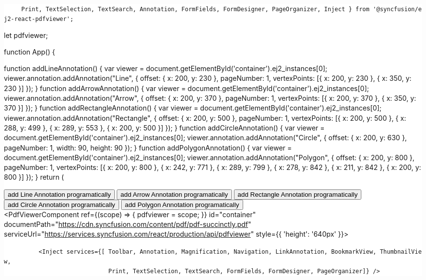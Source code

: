         Print, TextSelection, TextSearch, Annotation, FormFields, FormDesigner, PageOrganizer, Inject } from '@syncfusion/ej2-react-pdfviewer';
let pdfviewer;

function App() {
  
  function addLineAnnotation() {
    var viewer = document.getElementById('container').ej2_instances[0];
    viewer.annotation.addAnnotation("Line", {
      offset: { x: 200, y: 230 },
      pageNumber: 1,
      vertexPoints: [{ x: 200, y: 230 }, { x: 350, y: 230 }]
    });
  }
  function addArrowAnnotation() {
    var viewer = document.getElementById('container').ej2_instances[0];
    viewer.annotation.addAnnotation("Arrow", {
      offset: { x: 200, y: 370 },
      pageNumber: 1,
      vertexPoints: [{ x: 200, y: 370 }, { x: 350, y: 370 }]
    });
  }
  function addRectangleAnnotation() {
    var viewer = document.getElementById('container').ej2_instances[0];
    viewer.annotation.addAnnotation("Rectangle", {
      offset: { x: 200, y: 500 },
      pageNumber: 1,
      vertexPoints: [{ x: 200, y: 500 }, { x: 288, y: 499 }, { x: 289, y: 553 }, { x: 200, y: 500 }]
    });
  }
  function addCircleAnnotation() {
    var viewer = document.getElementById('container').ej2_instances[0];
    viewer.annotation.addAnnotation("Circle", {
      offset: { x: 200, y: 630 },
      pageNumber: 1,
      width: 90,
      height: 90
    });
  }
  function addPolygonAnnotation() {
    var viewer = document.getElementById('container').ej2_instances[0];
    viewer.annotation.addAnnotation("Polygon", {
      offset: { x: 200, y: 800 },
      pageNumber: 1,
      vertexPoints: [{ x: 200, y: 800 }, { x: 242, y: 771 }, { x: 289, y: 799 }, { x: 278, y: 842 }, { x: 211, y: 842 }, { x: 200, y: 800 }]
    });
  }
  return (<div>
    <button onClick={addLineAnnotation}>add Line Annotation programatically</button>
    <button onClick={addArrowAnnotation}>add Arrow Annotation programatically</button>
    <button onClick={addRectangleAnnotation}>add Rectangle Annotation programatically</button>
    <button onClick={addCircleAnnotation}>add Circle Annotation programatically</button>
    <button onClick={addPolygonAnnotation}>add Polygon Annotation programatically</button>
    <div className='control-section'>
      <PdfViewerComponent
        ref={(scope) => { pdfviewer = scope; }}
        id="container"
        documentPath="https://cdn.syncfusion.com/content/pdf/pdf-succinctly.pdf"
        serviceUrl="https://services.syncfusion.com/react/production/api/pdfviewer"
        style={{ 'height': '640px' }}>

              <Inject services={[ Toolbar, Annotation, Magnification, Navigation, LinkAnnotation, BookmarkView, ThumbnailView,
                                  Print, TextSelection, TextSearch, FormFields, FormDesigner, PageOrganizer]} />